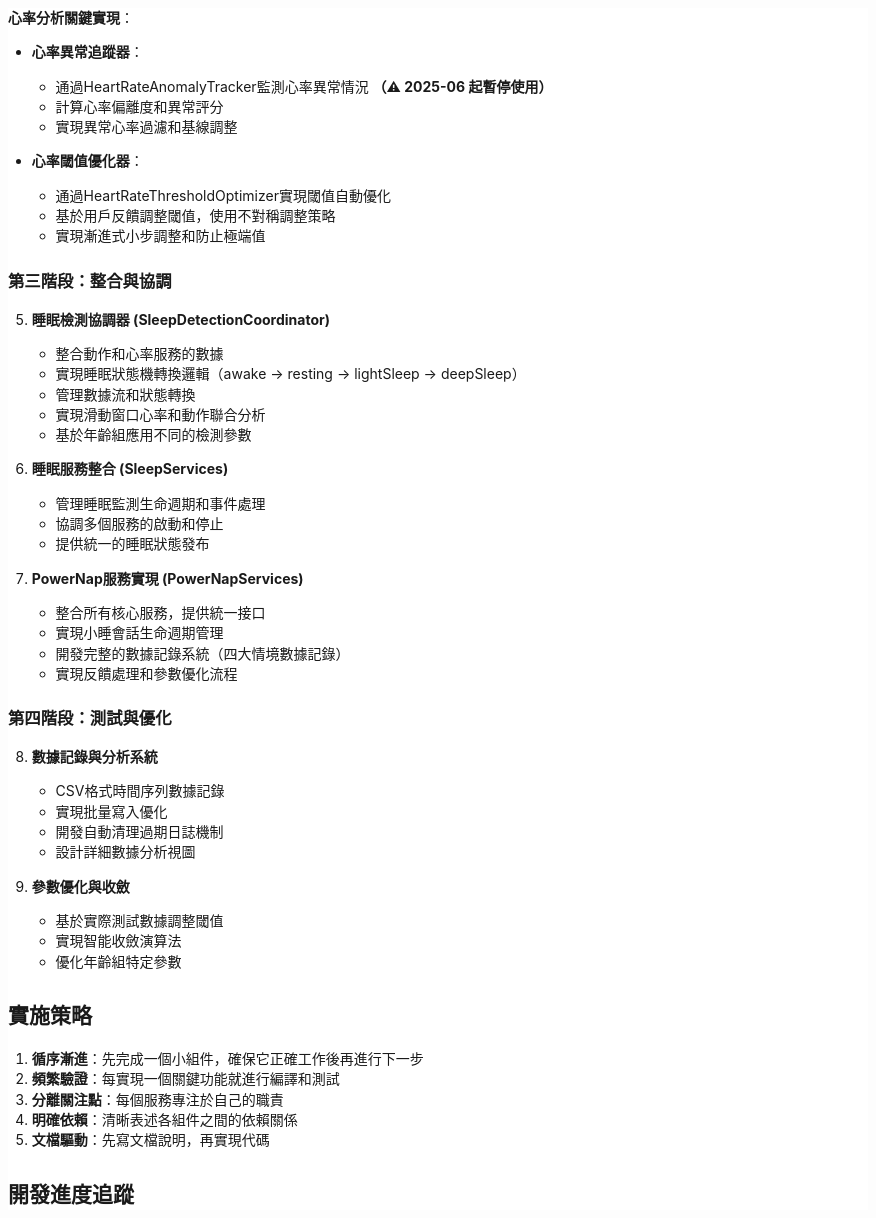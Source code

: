    **心率分析關鍵實現**：
   - **心率異常追蹤器**：
     - 通過HeartRateAnomalyTracker監測心率異常情況 **（⚠️ 2025-06 起暫停使用）**
     - 計算心率偏離度和異常評分
     - 實現異常心率過濾和基線調整
   
   - **心率閾值優化器**：
     - 通過HeartRateThresholdOptimizer實現閾值自動優化
     - 基於用戶反饋調整閾值，使用不對稱調整策略
     - 實現漸進式小步調整和防止極端值

### 第三階段：整合與協調

5. **睡眠檢測協調器 (SleepDetectionCoordinator)**
   - 整合動作和心率服務的數據
   - 實現睡眠狀態機轉換邏輯（awake -> resting -> lightSleep -> deepSleep）
   - 管理數據流和狀態轉換
   - 實現滑動窗口心率和動作聯合分析
   - 基於年齡組應用不同的檢測參數

6. **睡眠服務整合 (SleepServices)**
   - 管理睡眠監測生命週期和事件處理
   - 協調多個服務的啟動和停止
   - 提供統一的睡眠狀態發布

7. **PowerNap服務實現 (PowerNapServices)**
   - 整合所有核心服務，提供統一接口
   - 實現小睡會話生命週期管理
   - 開發完整的數據記錄系統（四大情境數據記錄）
   - 實現反饋處理和參數優化流程

### 第四階段：測試與優化

8. **數據記錄與分析系統**
   - CSV格式時間序列數據記錄
   - 實現批量寫入優化
   - 開發自動清理過期日誌機制
   - 設計詳細數據分析視圖

9. **參數優化與收斂**
   - 基於實際測試數據調整閾值
   - 實現智能收斂演算法
   - 優化年齡組特定參數

## 實施策略

1. **循序漸進**：先完成一個小組件，確保它正確工作後再進行下一步
2. **頻繁驗證**：每實現一個關鍵功能就進行編譯和測試
3. **分離關注點**：每個服務專注於自己的職責
4. **明確依賴**：清晰表述各組件之間的依賴關係
5. **文檔驅動**：先寫文檔說明，再實現代碼

## 開發進度追蹤
